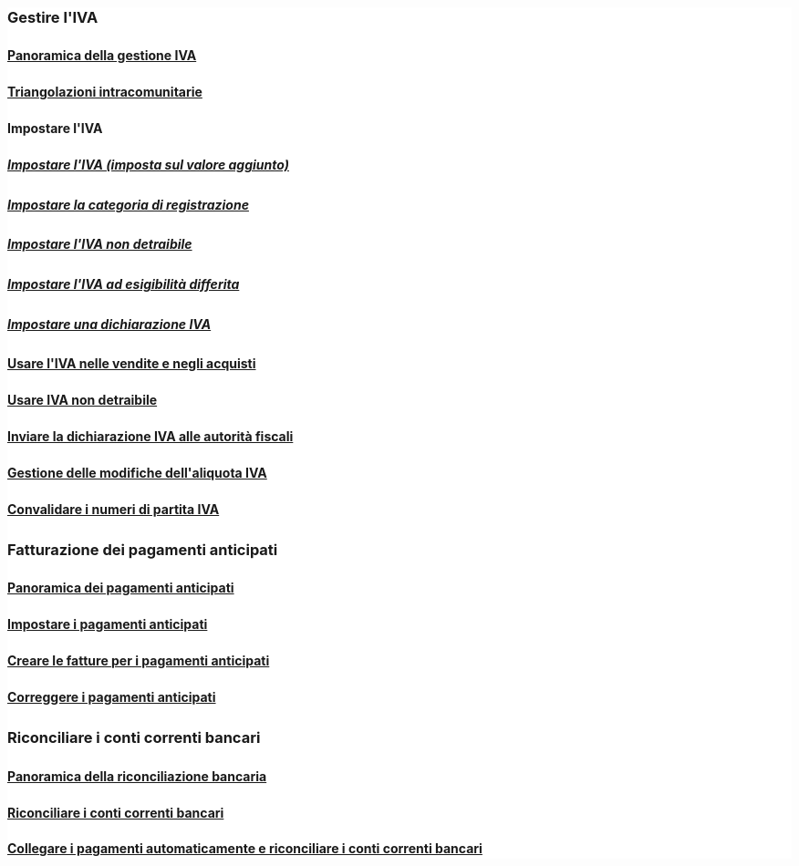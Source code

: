 ### Gestire l'IVA
#### [Panoramica della gestione IVA](finance-manage-vat.md)
#### [Triangolazioni intracomunitarie](finance-how-to-eu3party-trade-purchase.md)
#### Impostare l'IVA
##### [Impostare l'IVA (imposta sul valore aggiunto)](finance-setup-vat.md)
##### [Impostare la categoria di registrazione](finance-posting-groups.md#tax-posting-groups)
##### [Impostare l'IVA non detraibile](finance-setup-nondeductible-vat.md)
##### [Impostare l'IVA ad esigibilità differita](finance-setup-unrealized-vat.md)
##### [Impostare una dichiarazione IVA](finance-how-setup-vat-statement.md)
#### [Usare l'IVA nelle vendite e negli acquisti](finance-work-with-vat.md)
#### [Usare IVA non detraibile](finance-how-use-non-deductible-vat.md)
#### [Inviare la dichiarazione IVA alle autorità fiscali](finance-how-report-vat.md)
#### [Gestione delle modifiche dell'aliquota IVA](finance-how-use-vat-rate-change-tool.md)
#### [Convalidare i numeri di partita IVA](finance-how-validate-vat-registration-number.md)

### Fatturazione dei pagamenti anticipati
#### [Panoramica dei pagamenti anticipati](finance-invoice-prepayments.md)
#### [Impostare i pagamenti anticipati](finance-set-up-prepayments.md)
#### [Creare le fatture per i pagamenti anticipati](finance-how-to-create-prepayment-invoices.md)
#### [Correggere i pagamenti anticipati](finance-how-to-correct-prepayments.md)

### Riconciliare i conti correnti bancari
#### [Panoramica della riconciliazione bancaria](bank-manage-bank-accounts.md)
#### [Riconciliare i conti correnti bancari](bank-how-reconcile-bank-accounts-separately.md)
#### [Collegare i pagamenti automaticamente e riconciliare i conti correnti bancari](receivables-apply-payments-auto-reconcile-bank-accounts.md)
